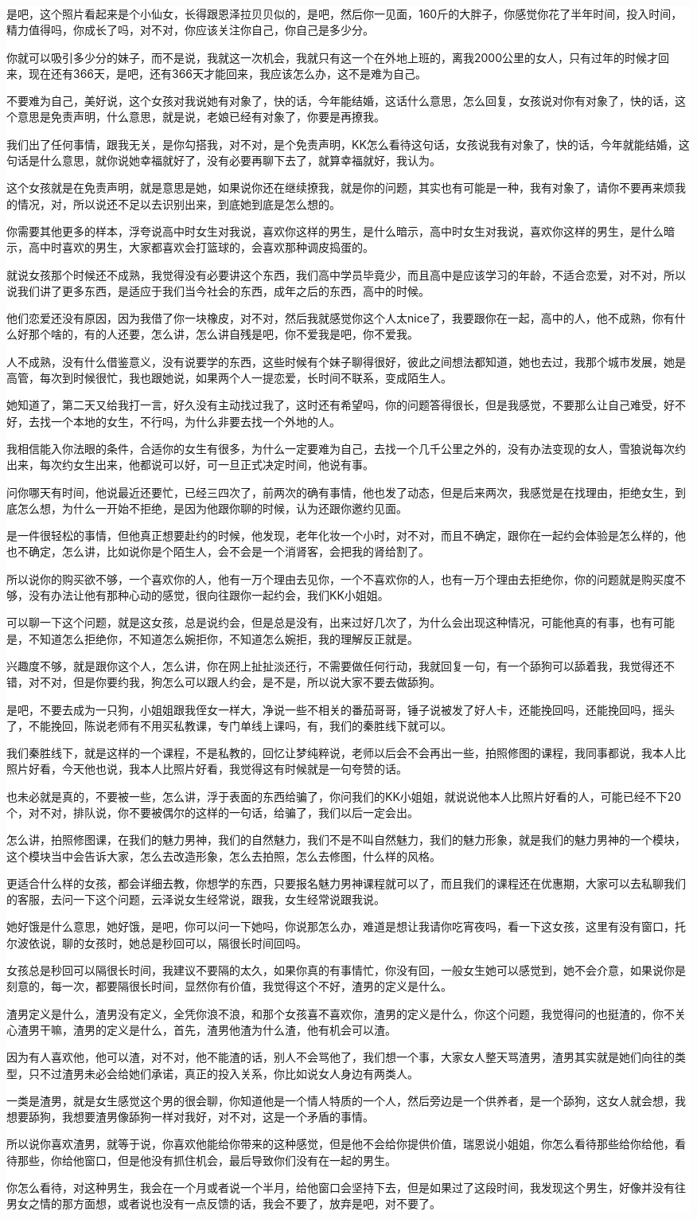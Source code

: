 是吧，这个照片看起来是个小仙女，长得跟恩泽拉贝贝似的，是吧，然后你一见面，160斤的大胖子，你感觉你花了半年时间，投入时间，精力值得吗，你成长了吗，对不对，你应该关注你自己，你自己是多少分。

你就可以吸引多少分的妹子，而不是说，我就这一次机会，我就只有这一个在外地上班的，离我2000公里的女人，只有过年的时候才回来，现在还有366天，是吧，还有366天才能回来，我应该怎么办，这不是难为自己。

不要难为自己，美好说，这个女孩对我说她有对象了，快的话，今年能结婚，这话什么意思，怎么回复，女孩说对你有对象了，快的话，这个意思是免责声明，什么意思，就是说，老娘已经有对象了，你要是再撩我。

我们出了任何事情，跟我无关，是你勾搭我，对不对，是个免责声明，KK怎么看待这句话，女孩说我有对象了，快的话，今年就能结婚，这句话是什么意思，就你说她幸福就好了，没有必要再聊下去了，就算幸福就好，我认为。

这个女孩就是在免责声明，就是意思是她，如果说你还在继续撩我，就是你的问题，其实也有可能是一种，我有对象了，请你不要再来烦我的情况，对，所以说还不足以去识别出来，到底她到底是怎么想的。

你需要其他更多的样本，浮夸说高中时女生对我说，喜欢你这样的男生，是什么暗示，高中时女生对我说，喜欢你这样的男生，是什么暗示，高中时喜欢的男生，大家都喜欢会打篮球的，会喜欢那种调皮捣蛋的。

就说女孩那个时候还不成熟，我觉得没有必要讲这个东西，我们高中学员毕竟少，而且高中是应该学习的年龄，不适合恋爱，对不对，所以说我们讲了更多东西，是适应于我们当今社会的东西，成年之后的东西，高中的时候。

他们恋爱还没有原因，因为我借了你一块橡皮，对不对，然后我就感觉你这个人太nice了，我要跟你在一起，高中的人，他不成熟，你有什么好那个啥的，有的人还要，怎么讲，怎么讲自残是吧，你不爱我是吧，你不爱我。

人不成熟，没有什么借鉴意义，没有说要学的东西，这些时候有个妹子聊得很好，彼此之间想法都知道，她也去过，我那个城市发展，她是高管，每次到时候很忙，我也跟她说，如果两个人一提恋爱，长时间不联系，变成陌生人。

她知道了，第二天又给我打一言，好久没有主动找过我了，这时还有希望吗，你的问题答得很长，但是我感觉，不要那么让自己难受，好不好，去找一个本地的女生，不行吗，为什么非要去找一个外地的人。

我相信能入你法眼的条件，合适你的女生有很多，为什么一定要难为自己，去找一个几千公里之外的，没有办法变现的女人，雪狼说每次约出来，每次约女生出来，他都说可以好，可一旦正式决定时间，他说有事。

问你哪天有时间，他说最近还要忙，已经三四次了，前两次的确有事情，他也发了动态，但是后来两次，我感觉是在找理由，拒绝女生，到底怎么想，为什么一开始不拒绝，是因为他跟你聊的时候，认为还跟你邀约见面。

是一件很轻松的事情，但他真正想要赴约的时候，他发现，老年化妆一个小时，对不对，而且不确定，跟你在一起约会体验是怎么样的，他也不确定，怎么讲，比如说你是个陌生人，会不会是一个消肾客，会把我的肾给割了。

所以说你的购买欲不够，一个喜欢你的人，他有一万个理由去见你，一个不喜欢你的人，也有一万个理由去拒绝你，你的问题就是购买度不够，没有办法让他有那种心动的感觉，很向往跟你一起约会，我们KK小姐姐。

可以聊一下这个问题，就是这女孩，总是说约会，但是总是没有，出来过好几次了，为什么会出现这种情况，可能他真的有事，也有可能是，不知道怎么拒绝你，不知道怎么婉拒你，不知道怎么婉拒，我的理解反正就是。

兴趣度不够，就是跟你这个人，怎么讲，你在网上扯扯淡还行，不需要做任何行动，我就回复一句，有一个舔狗可以舔着我，我觉得还不错，对不对，但是你要约我，狗怎么可以跟人约会，是不是，所以说大家不要去做舔狗。

是吧，不要去成为一只狗，小姐姐跟我侄女一样大，净说一些不相关的番茄哥哥，锤子说被发了好人卡，还能挽回吗，还能挽回吗，摇头了，不能挽回，陈说老师有不用买私教课，专门单线上课吗，有，我们的秦胜线下就可以。

我们秦胜线下，就是这样的一个课程，不是私教的，回忆让梦纯粹说，老师以后会不会再出一些，拍照修图的课程，我同事都说，我本人比照片好看，今天他也说，我本人比照片好看，我觉得这有时候就是一句夸赞的话。

也未必就是真的，不要被一些，怎么讲，浮于表面的东西给骗了，你问我们的KK小姐姐，就说说他本人比照片好看的人，可能已经不下20个，对不对，排队说，你不要被偶尔的这样的一句话，给骗了，我们以后一定会出。

怎么讲，拍照修图课，在我们的魅力男神，我们的自然魅力，我们不是不叫自然魅力，我们的魅力形象，就是我们的魅力男神的一个模块，这个模块当中会告诉大家，怎么去改造形象，怎么去拍照，怎么去修图，什么样的风格。

更适合什么样的女孩，都会详细去教，你想学的东西，只要报名魅力男神课程就可以了，而且我们的课程还在优惠期，大家可以去私聊我们的客服，去问一下这个问题，云泽说女生经常说，跟我，女生经常说跟我说。

她好饿是什么意思，她好饿，是吧，你可以问一下她吗，你说那怎么办，难道是想让我请你吃宵夜吗，看一下这女孩，这里有没有窗口，托尔波依说，聊的女孩时，她总是秒回可以，隔很长时间回吗。

女孩总是秒回可以隔很长时间，我建议不要隔的太久，如果你真的有事情忙，你没有回，一般女生她可以感觉到，她不会介意，如果说你是刻意的，每一次，都要隔很长时间，显然你有价值，我觉得这个不好，渣男的定义是什么。

渣男定义是什么，渣男没有定义，全凭你浪不浪，和那个女孩喜不喜欢你，渣男的定义是什么，你这个问题，我觉得问的也挺渣的，你不关心渣男干嘛，渣男的定义是什么，首先，渣男他渣为什么渣，他有机会可以渣。

因为有人喜欢他，他可以渣，对不对，他不能渣的话，别人不会骂他了，我们想一个事，大家女人整天骂渣男，渣男其实就是她们向往的类型，只不过渣男未必会给她们承诺，真正的投入关系，你比如说女人身边有两类人。

一类是渣男，就是女生感觉这个男的很会聊，你知道他是一个情人特质的一个人，然后旁边是一个供养者，是一个舔狗，这女人就会想，我想要舔狗，我想要渣男像舔狗一样对我好，对不对，这是一个矛盾的事情。

所以说你喜欢渣男，就等于说，你喜欢他能给你带来的这种感觉，但是他不会给你提供价值，瑞恩说小姐姐，你怎么看待那些给你给他，看待那些，你给他窗口，但是他没有抓住机会，最后导致你们没有在一起的男生。

你怎么看待，对这种男生，我会在一个月或者说一个半月，给他窗口会坚持下去，但是如果过了这段时间，我发现这个男生，好像并没有往男女之情的那方面想，或者说也没有一点反馈的话，我会不要了，放弃是吧，对不要了。
